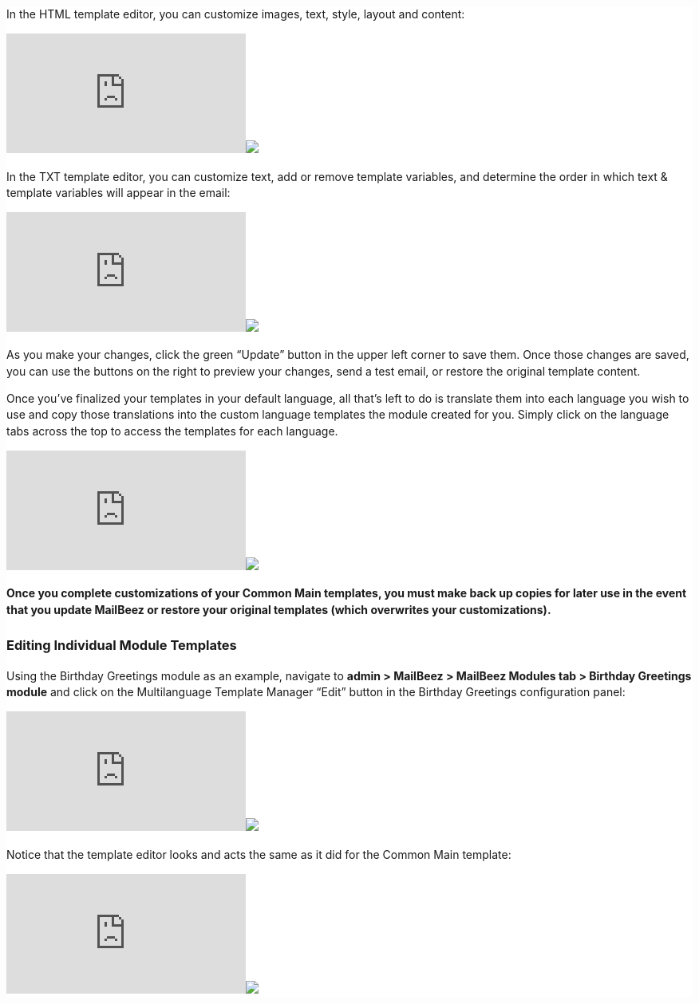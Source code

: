 In the HTML template editor, you can customize images, text, style, layout and content:

[![](http://localhost/wordpress_mailbeez_EOL/wp-content/themes/awake/lib/scripts/timthumb/thumb.php?src=http://www.mailbeez.com/images/doc/configbeez/mailbeez_pro_tmplmngr/tm_editor_html.png&w=270&h=106&zc=1&q=100 "Multilanguage Template Editor - Common HTML Template")](http://www.mailbeez.com/images/doc/configbeez/mailbeez_pro_tmplmngr/tm_editor_html.png "Multilanguage Template Editor - Common HTML Template")![](http://localhost/wordpress_mailbeez_EOL/wp-content/themes/awake/images/shortcodes/image_shadow.png)

In the TXT template editor, you can customize text, add or remove template variables, and determine the order in which text & template variables will appear in the email:

[![](http://localhost/wordpress_mailbeez_EOL/wp-content/themes/awake/lib/scripts/timthumb/thumb.php?src=http://www.mailbeez.com/images/doc/configbeez/mailbeez_pro_tmplmngr/tm_editor_txt.png&w=175&h=120&zc=1&q=100 "Multilanguage Template Editor - Common TXT Template")](http://www.mailbeez.com/images/doc/configbeez/mailbeez_pro_tmplmngr/tm_editor_txt.png "Multilanguage Template Editor - Common TXT Template")![](http://localhost/wordpress_mailbeez_EOL/wp-content/themes/awake/images/shortcodes/image_shadow.png)

As you make your changes, click the green “Update” button in the upper left corner to save them. Once those changes are saved, you can use the buttons on the right to preview your changes, send a test email, or restore the original template content.

Once you’ve finalized your templates in your default language, all that’s left to do is translate them into each language you wish to use and copy those translations into the custom language templates the module created for you. Simply click on the language tabs across the top to access the templates for each language.

[![](http://localhost/wordpress_mailbeez_EOL/wp-content/themes/awake/lib/scripts/timthumb/thumb.php?src=http://www.mailbeez.com/images/doc/configbeez/mailbeez_pro_tmplmngr_lng/mletm_editor_flags2.png&w=270&h=90&zc=1&q=100 "Multilanguage Template Editor - Language Tabs")](http://www.mailbeez.com/images/doc/configbeez/mailbeez_pro_tmplmngr_lng/mletm_editor_flags2.png "Multilanguage Template Editor - Language Tabs")![](http://localhost/wordpress_mailbeez_EOL/wp-content/themes/awake/images/shortcodes/image_shadow.png)

**Once you complete customizations of your Common Main templates, you must make back up copies for later use in the event that you update MailBeez or restore your original templates (which overwrites your customizations).**

### Editing Individual Module Templates

Using the Birthday Greetings module as an example, navigate to **admin > MailBeez > MailBeez Modules tab > Birthday Greetings module** and click on the Multilanguage Template Manager “Edit” button in the Birthday Greetings configuration panel:

[![](http://localhost/wordpress_mailbeez_EOL/wp-content/themes/awake/lib/scripts/timthumb/thumb.php?src=http://www.mailbeez.com/images/doc/configbeez/mailbeez_pro_tmplmngr_lng/mletm_edit_button.png&w=175&h=55&zc=1&q=100 "Birthday Greetings - Multilanguage Template Manager Edit Button")](http://www.mailbeez.com/images/doc/configbeez/mailbeez_pro_tmplmngr_lng/mletm_edit_button.png "Birthday Greetings - Multilanguage Template Manager Edit Button")![](http://localhost/wordpress_mailbeez_EOL/wp-content/themes/awake/images/shortcodes/image_shadow.png)

Notice that the template editor looks and acts the same as it did for the Common Main template:

[![](http://localhost/wordpress_mailbeez_EOL/wp-content/themes/awake/lib/scripts/timthumb/thumb.php?src=http://www.mailbeez.com/images/doc/configbeez/mailbeez_pro_tmplmngr_lng/mletm_editor_bday.png&w=270&h=131&zc=1&q=100 "Multilanguage Template Manager - Template Editor")](http://www.mailbeez.com/images/doc/configbeez/mailbeez_pro_tmplmngr_lng/mletm_editor_bday.png "Multilanguage Template Manager - Template Editor")![](http://localhost/wordpress_mailbeez_EOL/wp-content/themes/awake/images/shortcodes/image_shadow.png)
